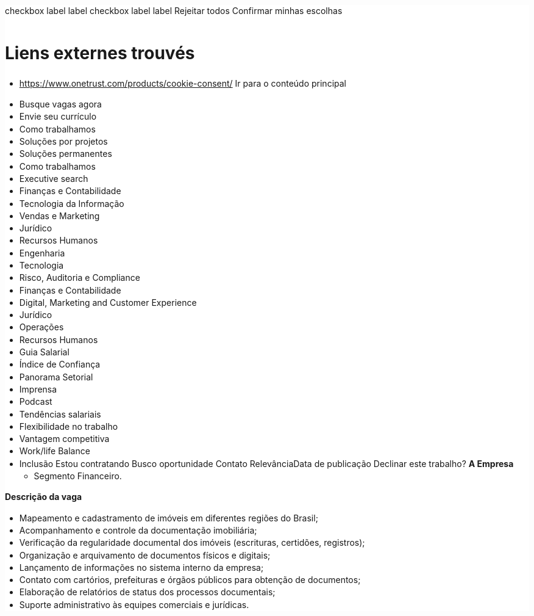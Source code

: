 checkbox label label
checkbox label label
Rejeitar todos Confirmar minhas escolhas


# Liens externes trouvés
- https://www.onetrust.com/products/cookie-consent/
Ir para o conteúdo principal
* Busque vagas agora
* Envie seu currículo
* Como trabalhamos
* Soluções por projetos 
* Soluções permanentes
* Como trabalhamos
* Executive search
* Finanças e Contabilidade
* Tecnologia da Informação
* Vendas e Marketing
* Jurídico
* Recursos Humanos
* Engenharia
* Tecnologia
* Risco, Auditoria e Compliance
* Finanças e Contabilidade
* Digital, Marketing and Customer Experience
* Jurídico
* Operações
* Recursos Humanos
* Guia Salarial
* Índice de Confiança
* Panorama Setorial
* Imprensa
* Podcast
* Tendências salariais
* Flexibilidade no trabalho
* Vantagem competitiva
* Work/life Balance
* Inclusão
Estou contratando Busco oportunidade Contato
RelevânciaData de publicação
Declinar este trabalho?
**A Empresa**
  * Segmento Financeiro.


**Descrição da vaga**
  * Mapeamento e cadastramento de imóveis em diferentes regiões do Brasil;
  * Acompanhamento e controle da documentação imobiliária;
  * Verificação da regularidade documental dos imóveis (escrituras, certidões, registros);
  * Organização e arquivamento de documentos físicos e digitais;
  * Lançamento de informações no sistema interno da empresa;
  * Contato com cartórios, prefeituras e órgãos públicos para obtenção de documentos;
  * Elaboração de relatórios de status dos processos documentais;
  * Suporte administrativo às equipes comerciais e jurídicas.
